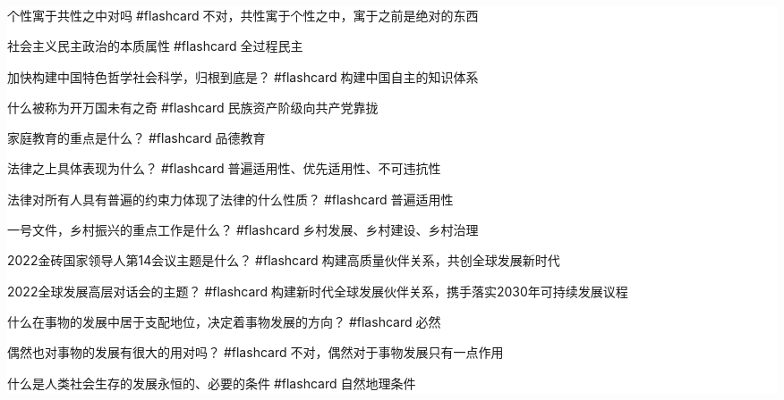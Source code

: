 

个性寓于共性之中对吗 #flashcard 
不对，共性寓于个性之中，寓于之前是绝对的东西



社会主义民主政治的本质属性 #flashcard 
全过程民主






加快构建中国特色哲学社会科学，归根到底是？ #flashcard
构建中国自主的知识体系





什么被称为开万国未有之奇 #flashcard 
民族资产阶级向共产党靠拢




家庭教育的重点是什么？ #flashcard 
品德教育



法律之上具体表现为什么？ #flashcard
普遍适用性、优先适用性、不可违抗性



法律对所有人具有普遍的约束力体现了法律的什么性质？ #flashcard 
普遍适用性




一号文件，乡村振兴的重点工作是什么？ #flashcard
乡村发展、乡村建设、乡村治理



2022金砖国家领导人第14会议主题是什么？ #flashcard 
构建高质量伙伴关系，共创全球发展新时代



2022全球发展高层对话会的主题？ #flashcard
构建新时代全球发展伙伴关系，携手落实2030年可持续发展议程



什么在事物的发展中居于支配地位，决定着事物发展的方向？ #flashcard 
必然



偶然也对事物的发展有很大的用对吗？ #flashcard 
不对，偶然对于事物发展只有一点作用



什么是人类社会生存的发展永恒的、必要的条件 #flashcard 
自然地理条件
